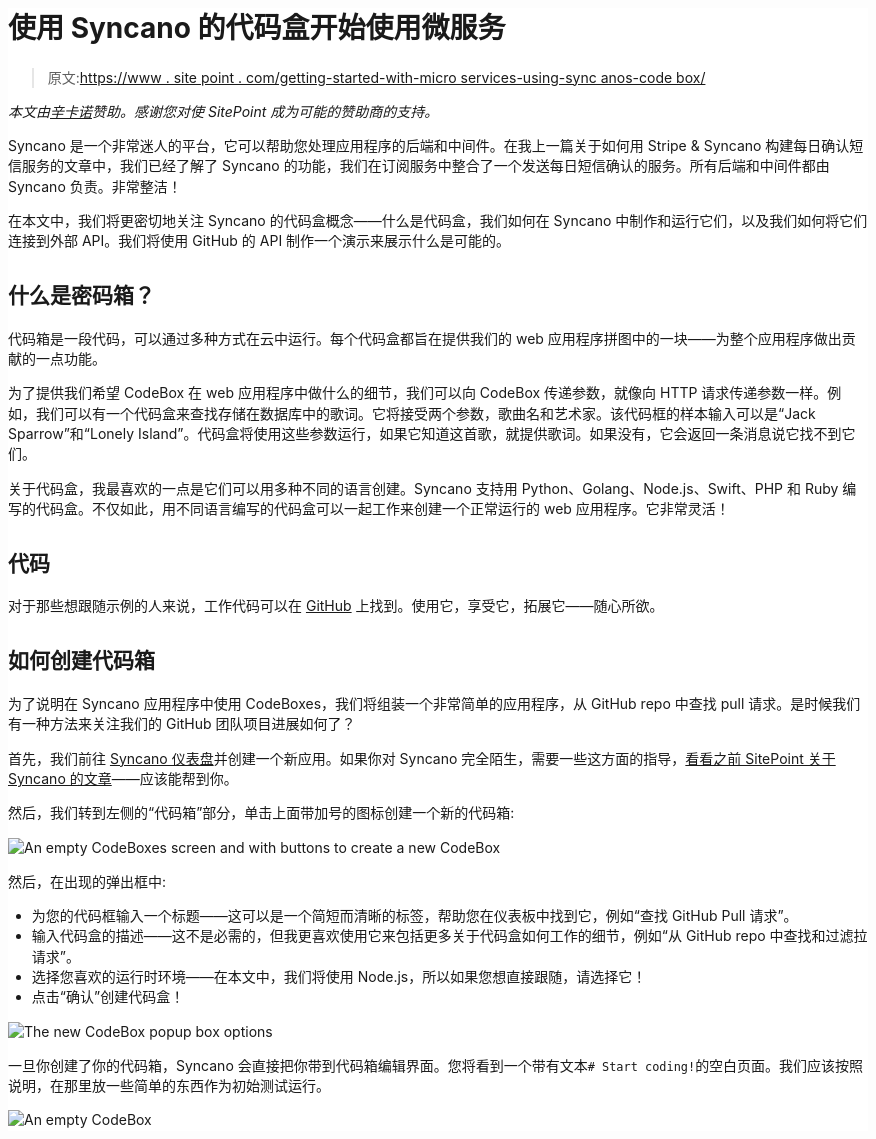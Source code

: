 # 使用 Syncano 的代码盒开始使用微服务

> 原文:[https://www . site point . com/getting-started-with-micro services-using-sync anos-code box/](https://www.sitepoint.com/getting-started-with-microservices-using-syncanos-codeboxes/)

*本文由[辛卡诺](http://www.syncano.io/?utm_source=sitepoint&utm_medium=sponsored-content&utm_content=link_article_header&utm_campaign=sitepointarticle_v2)赞助。感谢您对使 SitePoint 成为可能的赞助商的支持。*

Syncano 是一个非常迷人的平台，它可以帮助您处理应用程序的后端和中间件。在我上一篇关于如何用 Stripe & Syncano 构建每日确认短信服务的文章中，我们已经了解了 Syncano 的功能，我们在订阅服务中整合了一个发送每日短信确认的服务。所有后端和中间件都由 Syncano 负责。非常整洁！

在本文中，我们将更密切地关注 Syncano 的代码盒概念——什么是代码盒，我们如何在 Syncano 中制作和运行它们，以及我们如何将它们连接到外部 API。我们将使用 GitHub 的 API 制作一个演示来展示什么是可能的。

## 什么是密码箱？

代码箱是一段代码，可以通过多种方式在云中运行。每个代码盒都旨在提供我们的 web 应用程序拼图中的一块——为整个应用程序做出贡献的一点功能。

为了提供我们希望 CodeBox 在 web 应用程序中做什么的细节，我们可以向 CodeBox 传递参数，就像向 HTTP 请求传递参数一样。例如，我们可以有一个代码盒来查找存储在数据库中的歌词。它将接受两个参数，歌曲名和艺术家。该代码框的样本输入可以是“Jack Sparrow”和“Lonely Island”。代码盒将使用这些参数运行，如果它知道这首歌，就提供歌词。如果没有，它会返回一条消息说它找不到它们。

关于代码盒，我最喜欢的一点是它们可以用多种不同的语言创建。Syncano 支持用 Python、Golang、Node.js、Swift、PHP 和 Ruby 编写的代码盒。不仅如此，用不同语言编写的代码盒可以一起工作来创建一个正常运行的 web 应用程序。它非常灵活！

## 代码

对于那些想跟随示例的人来说，工作代码可以在 [GitHub](https://github.com/patcat/SyncanoDemo2) 上找到。使用它，享受它，拓展它——随心所欲。

## 如何创建代码箱

为了说明在 Syncano 应用程序中使用 CodeBoxes，我们将组装一个非常简单的应用程序，从 GitHub repo 中查找 pull 请求。是时候我们有一种方法来关注我们的 GitHub 团队项目进展如何了？

首先，我们前往 [Syncano 仪表盘](https://dashboard.syncano.io/)并创建一个新应用。如果你对 Syncano 完全陌生，需要一些这方面的指导，[看看之前 SitePoint 关于 Syncano 的文章](https://www.sitepoint.com/how-to-build-a-daily-affirmations-sms-service-with-stripe-syncano/)——应该能帮到你。

然后，我们转到左侧的“代码箱”部分，单击上面带加号的图标创建一个新的代码箱:

![An empty CodeBoxes screen and with buttons to create a new CodeBox](../Images/05dce23f83d21ba3bda8329728156816.png)

然后，在出现的弹出框中:

*   为您的代码框输入一个标题——这可以是一个简短而清晰的标签，帮助您在仪表板中找到它，例如“查找 GitHub Pull 请求”。
*   输入代码盒的描述——这不是必需的，但我更喜欢使用它来包括更多关于代码盒如何工作的细节，例如“从 GitHub repo 中查找和过滤拉请求”。
*   选择您喜欢的运行时环境——在本文中，我们将使用 Node.js，所以如果您想直接跟随，请选择它！
*   点击“确认”创建代码盒！

![The new CodeBox popup box options](../Images/e618e487f557350fa90e6cb7a53d67c3.png)

一旦你创建了你的代码箱，Syncano 会直接把你带到代码箱编辑界面。您将看到一个带有文本`# Start coding!`的空白页面。我们应该按照说明，在那里放一些简单的东西作为初始测试运行。

![An empty CodeBox](../Images/459155c9e0c4bb9d7cf2b4bccf696222.png)
